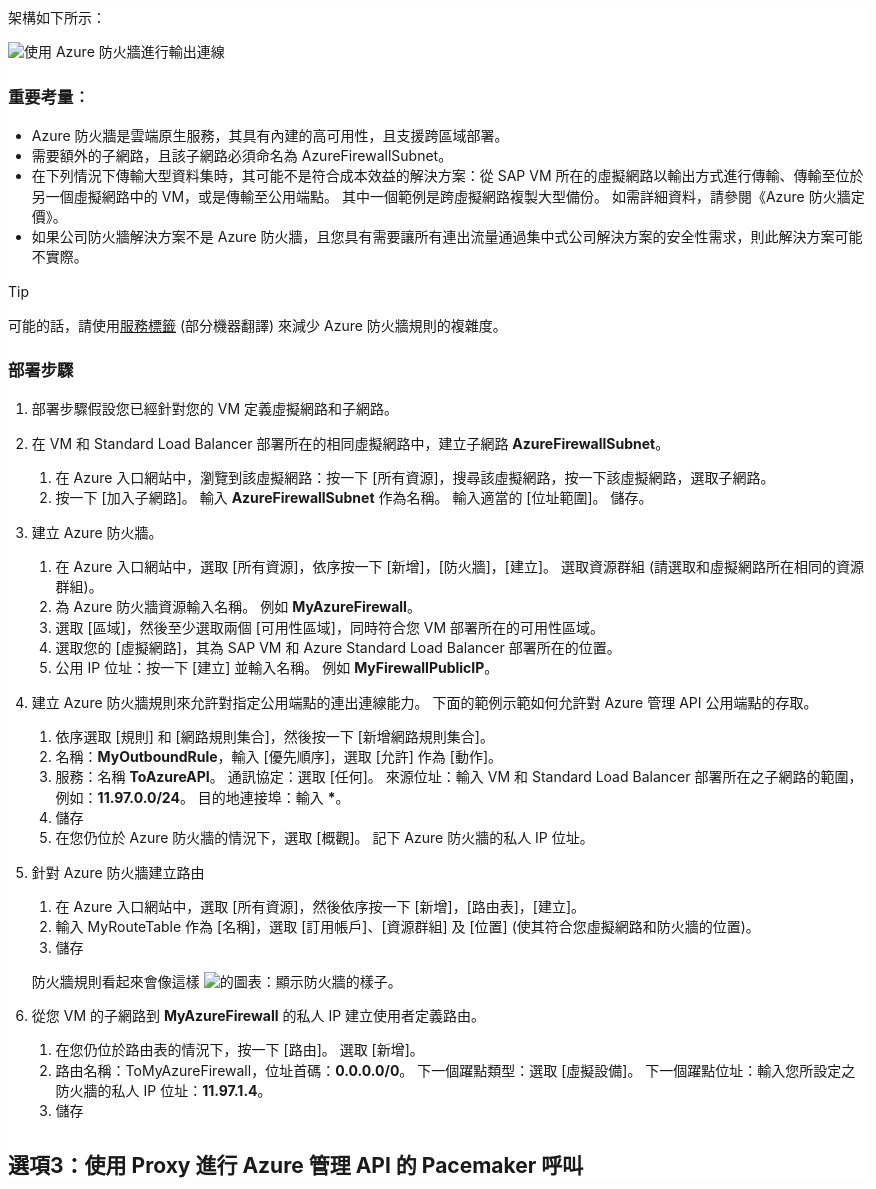架構如下所示：

![使用 Azure 防火牆進行輸出連線](./media/high-availability-guide-standard-load-balancer/high-availability-guide-standard-load-balancer-firewall.png)

### <a name="important-considerations"></a>重要考量︰

- Azure 防火牆是雲端原生服務，其具有內建的高可用性，且支援跨區域部署。
- 需要額外的子網路，且該子網路必須命名為 AzureFirewallSubnet。 
- 在下列情況下傳輸大型資料集時，其可能不是符合成本效益的解決方案：從 SAP VM 所在的虛擬網路以輸出方式進行傳輸、傳輸至位於另一個虛擬網路中的 VM，或是傳輸至公用端點。 其中一個範例是跨虛擬網路複製大型備份。 如需詳細資料，請參閱《Azure 防火牆定價》。  
- 如果公司防火牆解決方案不是 Azure 防火牆，且您具有需要讓所有連出流量通過集中式公司解決方案的安全性需求，則此解決方案可能不實際。  

>[!TIP]
>可能的話，請使用[服務標籤](../../../virtual-network/network-security-groups-overview.md#service-tags) \(部分機器翻譯\) 來減少 Azure 防火牆規則的複雜度。  

### <a name="deployment-steps"></a>部署步驟

1. 部署步驟假設您已經針對您的 VM 定義虛擬網路和子網路。  
2. 在 VM 和 Standard Load Balancer 部署所在的相同虛擬網路中，建立子網路 **AzureFirewallSubnet**。  
   1. 在 Azure 入口網站中，瀏覽到該虛擬網路：按一下 [所有資源]，搜尋該虛擬網路，按一下該虛擬網路，選取子網路。  
   1. 按一下 [加入子網路]。 輸入 **AzureFirewallSubnet** 作為名稱。 輸入適當的 [位址範圍]。 儲存。  
3. 建立 Azure 防火牆。  
   1. 在 Azure 入口網站中，選取 [所有資源]，依序按一下 [新增]，[防火牆]，[建立]。 選取資源群組 (請選取和虛擬網路所在相同的資源群組)。  
   1. 為 Azure 防火牆資源輸入名稱。 例如 **MyAzureFirewall**。  
   1. 選取 [區域]，然後至少選取兩個 [可用性區域]，同時符合您 VM 部署所在的可用性區域。  
   1. 選取您的 [虛擬網路]，其為 SAP VM 和 Azure Standard Load Balancer 部署所在的位置。  
   1. 公用 IP 位址：按一下 [建立] 並輸入名稱。 例如 **MyFirewallPublicIP**。  
4. 建立 Azure 防火牆規則來允許對指定公用端點的連出連線能力。 下面的範例示範如何允許對 Azure 管理 API 公用端點的存取。  
   1. 依序選取 [規則] 和 [網路規則集合]，然後按一下 [新增網路規則集合]。  
   1. 名稱：**MyOutboundRule**，輸入 [優先順序]，選取 [允許] 作為 [動作]。  
   1. 服務：名稱 **ToAzureAPI**。  通訊協定：選取 [任何]。 來源位址：輸入 VM 和 Standard Load Balancer 部署所在之子網路的範圍，例如：**11.97.0.0/24**。 目的地連接埠：輸入 <b>*</b>。  
   1. 儲存
   1. 在您仍位於 Azure 防火牆的情況下，選取 [概觀]。 記下 Azure 防火牆的私人 IP 位址。  
5. 針對 Azure 防火牆建立路由  
   1. 在 Azure 入口網站中，選取 [所有資源]，然後依序按一下 [新增]，[路由表]，[建立]。  
   1. 輸入 MyRouteTable 作為 [名稱]，選取 [訂用帳戶]、[資源群組] 及 [位置] (使其符合您虛擬網路和防火牆的位置)。  
   1. 儲存  

   防火牆規則看起來會像這樣 ![ 的圖表：顯示防火牆的樣子。](./media/high-availability-guide-standard-load-balancer/high-availability-guide-standard-load-balancer-firewall-rule.png)

6. 從您 VM 的子網路到 **MyAzureFirewall** 的私人 IP 建立使用者定義路由。
   1. 在您仍位於路由表的情況下，按一下 [路由]。 選取 [新增]。 
   1. 路由名稱：ToMyAzureFirewall，位址首碼：**0.0.0.0/0**。 下一個躍點類型：選取 [虛擬設備]。 下一個躍點位址：輸入您所設定之防火牆的私人 IP 位址：**11.97.1.4**。  
   1. 儲存

## <a name="option-3-using-proxy-for-pacemaker-calls-to-azure-management-api"></a>選項3：使用 Proxy 進行 Azure 管理 API 的 Pacemaker 呼叫
